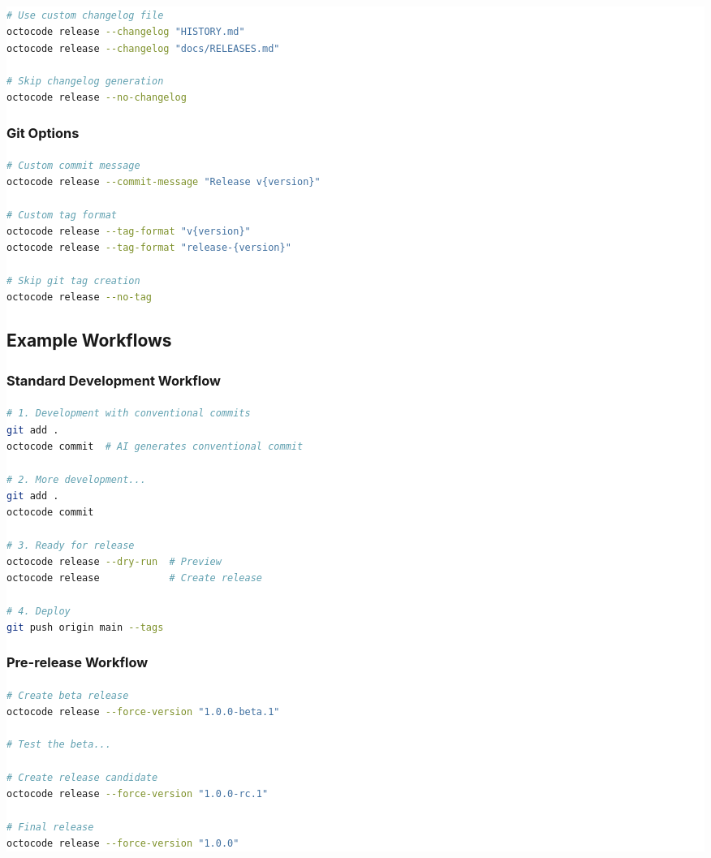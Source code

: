 ```bash
# Use custom changelog file
octocode release --changelog "HISTORY.md"
octocode release --changelog "docs/RELEASES.md"

# Skip changelog generation
octocode release --no-changelog
```

### Git Options

```bash
# Custom commit message
octocode release --commit-message "Release v{version}"

# Custom tag format
octocode release --tag-format "v{version}"
octocode release --tag-format "release-{version}"

# Skip git tag creation
octocode release --no-tag
```

## Example Workflows

### Standard Development Workflow

```bash
# 1. Development with conventional commits
git add .
octocode commit  # AI generates conventional commit

# 2. More development...
git add .
octocode commit

# 3. Ready for release
octocode release --dry-run  # Preview
octocode release            # Create release

# 4. Deploy
git push origin main --tags
```

### Pre-release Workflow

```bash
# Create beta release
octocode release --force-version "1.0.0-beta.1"

# Test the beta...

# Create release candidate
octocode release --force-version "1.0.0-rc.1"

# Final release
octocode release --force-version "1.0.0"
```

